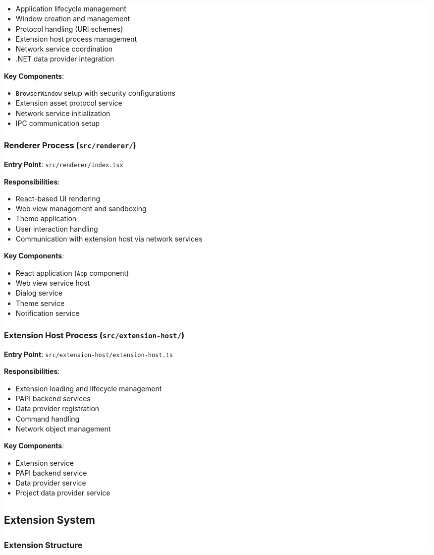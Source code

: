 - Application lifecycle management
- Window creation and management
- Protocol handling (URI schemes)
- Extension host process management
- Network service coordination
- .NET data provider integration

**Key Components**:

- `BrowserWindow` setup with security configurations
- Extension asset protocol service
- Network service initialization
- IPC communication setup

### Renderer Process (`src/renderer/`)

**Entry Point**: `src/renderer/index.tsx`

**Responsibilities**:

- React-based UI rendering
- Web view management and sandboxing
- Theme application
- User interaction handling
- Communication with extension host via network services

**Key Components**:

- React application (`App` component)
- Web view service host
- Dialog service
- Theme service
- Notification service

### Extension Host Process (`src/extension-host/`)

**Entry Point**: `src/extension-host/extension-host.ts`

**Responsibilities**:

- Extension loading and lifecycle management
- PAPI backend services
- Data provider registration
- Command handling
- Network object management

**Key Components**:

- Extension service
- PAPI backend service
- Data provider service
- Project data provider service

## Extension System

### Extension Structure
